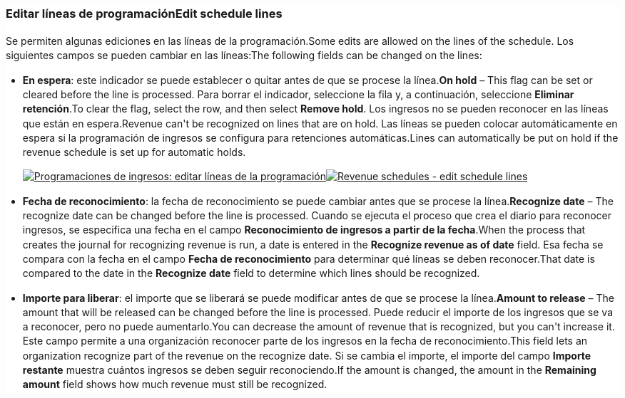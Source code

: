 ### <a name="edit-schedule-lines"></a><span data-ttu-id="2bc94-169">Editar líneas de programación</span><span class="sxs-lookup"><span data-stu-id="2bc94-169">Edit schedule lines</span></span>

<span data-ttu-id="2bc94-170">Se permiten algunas ediciones en las líneas de la programación.</span><span class="sxs-lookup"><span data-stu-id="2bc94-170">Some edits are allowed on the lines of the schedule.</span></span> <span data-ttu-id="2bc94-171">Los siguientes campos se pueden cambiar en las líneas:</span><span class="sxs-lookup"><span data-stu-id="2bc94-171">The following fields can be changed on the lines:</span></span>

- <span data-ttu-id="2bc94-172">**En espera**: este indicador se puede establecer o quitar antes de que se procese la línea.</span><span class="sxs-lookup"><span data-stu-id="2bc94-172">**On hold** – This flag can be set or cleared before the line is processed.</span></span> <span data-ttu-id="2bc94-173">Para borrar el indicador, seleccione la fila y, a continuación, seleccione **Eliminar retención**.</span><span class="sxs-lookup"><span data-stu-id="2bc94-173">To clear the flag, select the row, and then select **Remove hold**.</span></span> <span data-ttu-id="2bc94-174">Los ingresos no se pueden reconocer en las líneas que están en espera.</span><span class="sxs-lookup"><span data-stu-id="2bc94-174">Revenue can't be recognized on lines that are on hold.</span></span> <span data-ttu-id="2bc94-175">Las líneas se pueden colocar automáticamente en espera si la programación de ingresos se configura para retenciones automáticas.</span><span class="sxs-lookup"><span data-stu-id="2bc94-175">Lines can automatically be put on hold if the revenue schedule is set up for automatic holds.</span></span>

    <span data-ttu-id="2bc94-176">[![Programaciones de ingresos: editar líneas de la programación](./media/revenue-recognition-rev-revenue-schedules.png)](./media/revenue-recognition-rev-revenue-schedules.png)</span><span class="sxs-lookup"><span data-stu-id="2bc94-176">[![Revenue schedules - edit schedule lines](./media/revenue-recognition-rev-revenue-schedules.png)](./media/revenue-recognition-rev-revenue-schedules.png)</span></span>

- <span data-ttu-id="2bc94-177">**Fecha de reconocimiento**: la fecha de reconocimiento se puede cambiar antes que se procese la línea.</span><span class="sxs-lookup"><span data-stu-id="2bc94-177">**Recognize date** – The recognize date can be changed before the line is processed.</span></span> <span data-ttu-id="2bc94-178">Cuando se ejecuta el proceso que crea el diario para reconocer ingresos, se especifica una fecha en el campo **Reconocimiento de ingresos a partir de la fecha**.</span><span class="sxs-lookup"><span data-stu-id="2bc94-178">When the process that creates the journal for recognizing revenue is run, a date is entered in the **Recognize revenue as of date** field.</span></span> <span data-ttu-id="2bc94-179">Esa fecha se compara con la fecha en el campo **Fecha de reconocimiento** para determinar qué líneas se deben reconocer.</span><span class="sxs-lookup"><span data-stu-id="2bc94-179">That date is compared to the date in the **Recognize date** field to determine which lines should be recognized.</span></span>
- <span data-ttu-id="2bc94-180">**Importe para liberar**: el importe que se liberará se puede modificar antes de que se procese la línea.</span><span class="sxs-lookup"><span data-stu-id="2bc94-180">**Amount to release** – The amount that will be released can be changed before the line is processed.</span></span> <span data-ttu-id="2bc94-181">Puede reducir el importe de los ingresos que se va a reconocer, pero no puede aumentarlo.</span><span class="sxs-lookup"><span data-stu-id="2bc94-181">You can decrease the amount of revenue that is recognized, but you can't increase it.</span></span> <span data-ttu-id="2bc94-182">Este campo permite a una organización reconocer parte de los ingresos en la fecha de reconocimiento.</span><span class="sxs-lookup"><span data-stu-id="2bc94-182">This field lets an organization recognize part of the revenue on the recognize date.</span></span> <span data-ttu-id="2bc94-183">Si se cambia el importe, el importe del campo **Importe restante** muestra cuántos ingresos se deben seguir reconociendo.</span><span class="sxs-lookup"><span data-stu-id="2bc94-183">If the amount is changed, the amount in the **Remaining amount** field shows how much revenue must still be recognized.</span></span>